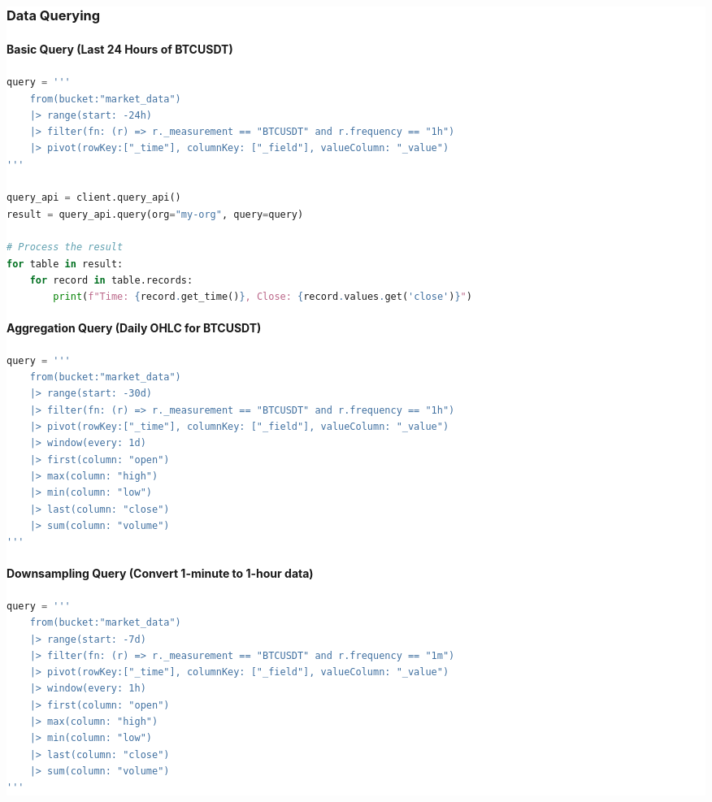 ### Data Querying

#### Basic Query (Last 24 Hours of BTCUSDT)
```python
query = '''
    from(bucket:"market_data")
    |> range(start: -24h)
    |> filter(fn: (r) => r._measurement == "BTCUSDT" and r.frequency == "1h")
    |> pivot(rowKey:["_time"], columnKey: ["_field"], valueColumn: "_value")
'''

query_api = client.query_api()
result = query_api.query(org="my-org", query=query)

# Process the result
for table in result:
    for record in table.records:
        print(f"Time: {record.get_time()}, Close: {record.values.get('close')}")
```

#### Aggregation Query (Daily OHLC for BTCUSDT)
```python
query = '''
    from(bucket:"market_data")
    |> range(start: -30d)
    |> filter(fn: (r) => r._measurement == "BTCUSDT" and r.frequency == "1h")
    |> pivot(rowKey:["_time"], columnKey: ["_field"], valueColumn: "_value")
    |> window(every: 1d)
    |> first(column: "open")
    |> max(column: "high")
    |> min(column: "low")
    |> last(column: "close")
    |> sum(column: "volume")
'''
```

#### Downsampling Query (Convert 1-minute to 1-hour data)
```python
query = '''
    from(bucket:"market_data")
    |> range(start: -7d)
    |> filter(fn: (r) => r._measurement == "BTCUSDT" and r.frequency == "1m")
    |> pivot(rowKey:["_time"], columnKey: ["_field"], valueColumn: "_value")
    |> window(every: 1h)
    |> first(column: "open")
    |> max(column: "high")
    |> min(column: "low")
    |> last(column: "close")
    |> sum(column: "volume")
'''
```
